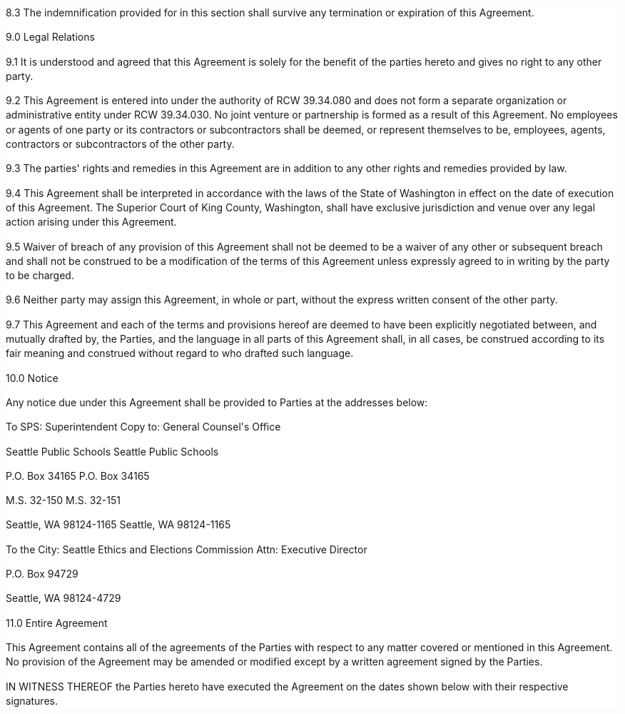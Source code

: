  8.3 The indemnification provided for in this section shall survive any termination or expiration of this Agreement.

 9.0 Legal Relations

 9.1 It is understood and agreed that this Agreement is solely for the benefit of the parties hereto and gives no right to any other party.

 9.2 This Agreement is entered into under the authority of RCW 39.34.080 and does not form a separate organization or administrative entity under RCW 39.34.030. No joint venture or partnership is formed as a result of this Agreement. No employees or agents of one party or its contractors or subcontractors shall be deemed, or represent themselves to be, employees, agents, contractors or subcontractors of the other party.

 9.3 The parties' rights and remedies in this Agreement are in addition to any other rights and remedies provided by law.

 9.4 This Agreement shall be interpreted in accordance with the laws of the State of Washington in effect on the date of execution of this Agreement. The Superior Court of King County, Washington, shall have exclusive jurisdiction and venue over any legal action arising under this Agreement.

 9.5 Waiver of breach of any provision of this Agreement shall not be deemed to be a waiver of any other or subsequent breach and shall not be construed to be a modification of the terms of this Agreement unless expressly agreed to in writing by the party to be charged.

 9.6 Neither party may assign this Agreement, in whole or part, without the express written consent of the other party.

 9.7 This Agreement and each of the terms and provisions hereof are deemed to have been explicitly negotiated between, and mutually drafted by, the Parties, and the language in all parts of this Agreement shall, in all cases, be construed according to its fair meaning and construed without regard to who drafted such language.

 10.0 Notice

 Any notice due under this Agreement shall be provided to Parties at the addresses below:

 To SPS: Superintendent Copy to: General Counsel's Office

 Seattle Public Schools Seattle Public Schools

 P.O. Box 34165 P.O. Box 34165

 M.S. 32-150 M.S. 32-151

 Seattle, WA 98124-1165 Seattle, WA 98124-1165

 To the City: Seattle Ethics and Elections Commission Attn: Executive Director

 P.O. Box 94729

 Seattle, WA 98124-4729

 11.0 Entire Agreement

 This Agreement contains all of the agreements of the Parties with respect to any matter covered or mentioned in this Agreement. No provision of the Agreement may be amended or modified except by a written agreement signed by the Parties.

 IN WITNESS THEREOF the Parties hereto have executed the Agreement on the dates shown below with their respective signatures.
